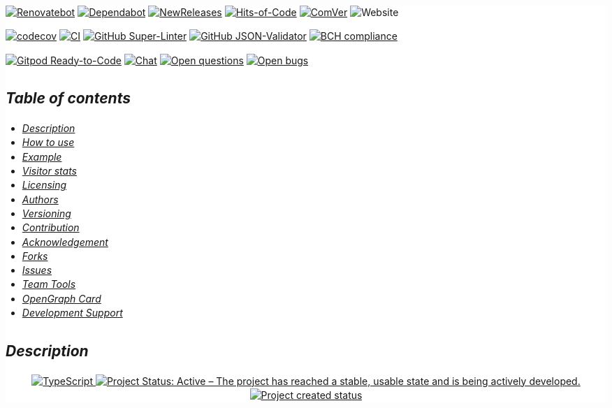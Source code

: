 [![Renovatebot](https://badgen.net/badge/renovate/enabled/green?cache=300)](https://renovatebot.com/)
[![Dependabot](https://img.shields.io/badge/dependabot-enabled-1f8ceb.svg?style=flat-square)](https://dependabot.com/)
[![NewReleases](https://newreleases.io/badge.svg)](https://newreleases.io/github/AlexRogalskiy/wotd)
[![Hits-of-Code](https://hitsofcode.com/github/AlexRogalskiy/wotd)](https://hitsofcode.com/github/AlexRogalskiy/wotd/view)
[![ComVer](https://img.shields.io/badge/ComVer-compliant-brightgreen.svg)][tags]
![Website](https://img.shields.io/website?url=https://styled-wotd.vercel.app/api?layout=default)

[![codecov](https://codecov.io/gh/AlexRogalskiy/wotd/branch/master/graph/badge.svg?token=ad69fHEygN)](https://codecov.io/gh/AlexRogalskiy/wotd)
[![CI](https://github.com/AlexRogalskiy/wotd/workflows/CI/badge.svg)](https://github.com/AlexRogalskiy/wotd/actions/workflows/build.yml)
[![GitHub Super-Linter](https://github.com/AlexRogalskiy/wotd/workflows/Lint%20Code%20Base/badge.svg)](https://github.com/marketplace/actions/super-linter)
[![GitHub JSON-Validator](https://github.com/AlexRogalskiy/wotd/workflows/Validate%20JSONs/badge.svg)](https://github.com/OrRosenblatt/validate-json-action)
[![BCH compliance](https://bettercodehub.com/edge/badge/AlexRogalskiy/wotd?branch=master)](https://bettercodehub.com/)

[![Gitpod Ready-to-Code](https://img.shields.io/badge/Gitpod-Ready--to--Code-blue?logo=gitpod)](https://gitpod.io/#https://github.com/AlexRogalskiy/wotd)
[![Chat](https://img.shields.io/badge/chat-discussions-success.svg)](https://github.com/AlexRogalskiy/wotd/discussions)
[![Open questions](https://img.shields.io/badge/Open-questions-blue.svg?style=flat-curved)](https://github.com/AlexRogalskiy/wotd/labels/question)
[![Open bugs](https://img.shields.io/badge/Open-bugs-red.svg?style=flat-curved)](https://github.com/AlexRogalskiy/wotd/labels/bug)

## *Table of contents*

- [*Description*](#description)
- [*How to use*](#how-to-use)
- [*Example*](#example)
- [*Visitor stats*](#visitor-stats)
- [*Licensing*](#licensing)
- [*Authors*](#authors)
- [*Versioning*](#versioning)
- [*Contribution*](#contribution)
- [*Acknowledgement*](#acknowledgement)
- [*Forks*](#forks)
- [*Issues*](#issues)
- [*Team Tools*](#team-tools)
- [*OpenGraph Card*](#opengraph-card)
- [*Development Support*](#development-support)

## *Description*

<p align="center" style="text-align:center;">
    <a href="https://www.typescriptlang.org/">
        <img src="https://img.shields.io/badge/typescript%20-%23007ACC.svg?&logo=typescript&logoColor=white" alt="TypeScript" />
    </a>
    <a href="https://www.repostatus.org/#active">
        <img src="https://img.shields.io/badge/Project%20Status-Active-brightgreen" alt="Project Status: Active – The project has reached a stable, usable state and is being actively developed." />
    </a>
    <a href="https://badges.pufler.dev">
        <img src="https://badges.pufler.dev/created/AlexRogalskiy/wotd" alt="Project created status" />
    </a>
    <a href="https://badges.pufler.dev">

[repo]: https://github.com/AlexRogalskiy/wotd
[tags]: https://github.com/AlexRogalskiy/wotd/tags
[issues]: https://github.com/AlexRogalskiy/wotd/issues
[pulls]: https://github.com/AlexRogalskiy/wotd/pulls
[wiki]: https://github.com/AlexRogalskiy/wotd/wiki
[stars]: https://github.com/AlexRogalskiy/wotd/stargazers
[forkers]: https://github.com/AlexRogalskiy/wotd/network/members
[contributors]: https://github.com/AlexRogalskiy/wotd/graphs/contributors
